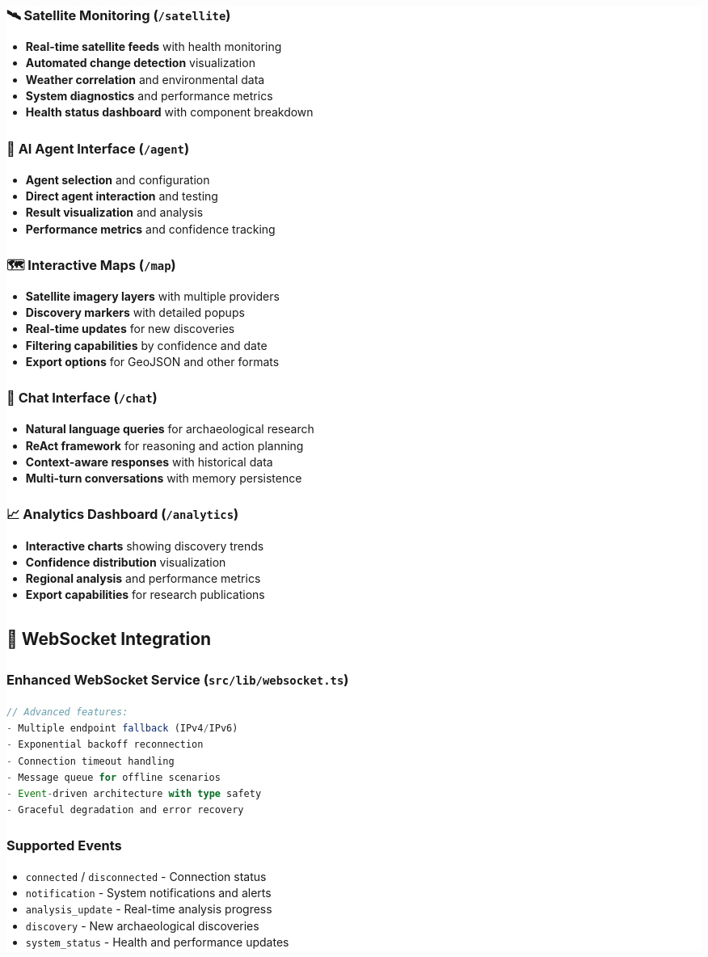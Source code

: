 ### 🛰️ **Satellite Monitoring** (`/satellite`)
- **Real-time satellite feeds** with health monitoring
- **Automated change detection** visualization
- **Weather correlation** and environmental data
- **System diagnostics** and performance metrics
- **Health status dashboard** with component breakdown

### 🤖 **AI Agent Interface** (`/agent`)
- **Agent selection** and configuration
- **Direct agent interaction** and testing
- **Result visualization** and analysis
- **Performance metrics** and confidence tracking

### 🗺️ **Interactive Maps** (`/map`)
- **Satellite imagery layers** with multiple providers
- **Discovery markers** with detailed popups
- **Real-time updates** for new discoveries
- **Filtering capabilities** by confidence and date
- **Export options** for GeoJSON and other formats

### 💬 **Chat Interface** (`/chat`)
- **Natural language queries** for archaeological research
- **ReAct framework** for reasoning and action planning
- **Context-aware responses** with historical data
- **Multi-turn conversations** with memory persistence

### 📈 **Analytics Dashboard** (`/analytics`)
- **Interactive charts** showing discovery trends
- **Confidence distribution** visualization
- **Regional analysis** and performance metrics
- **Export capabilities** for research publications

## 🔌 **WebSocket Integration**

### **Enhanced WebSocket Service** (`src/lib/websocket.ts`)
```typescript
// Advanced features:
- Multiple endpoint fallback (IPv4/IPv6)
- Exponential backoff reconnection
- Connection timeout handling
- Message queue for offline scenarios
- Event-driven architecture with type safety
- Graceful degradation and error recovery
```

### **Supported Events**
- `connected` / `disconnected` - Connection status
- `notification` - System notifications and alerts
- `analysis_update` - Real-time analysis progress
- `discovery` - New archaeological discoveries
- `system_status` - Health and performance updates
